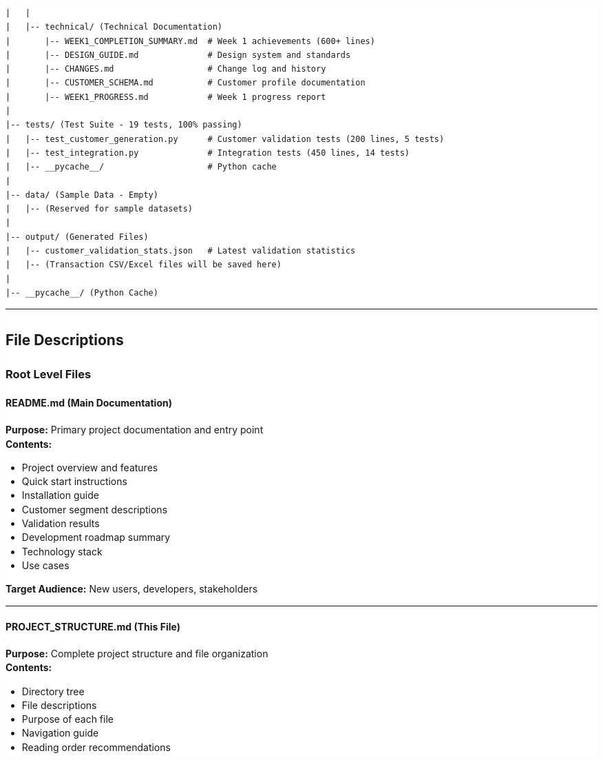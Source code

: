 ```
|   |
|   |-- technical/ (Technical Documentation)
|       |-- WEEK1_COMPLETION_SUMMARY.md  # Week 1 achievements (600+ lines)
|       |-- DESIGN_GUIDE.md              # Design system and standards
|       |-- CHANGES.md                   # Change log and history
|       |-- CUSTOMER_SCHEMA.md           # Customer profile documentation
|       |-- WEEK1_PROGRESS.md            # Week 1 progress report
|
|-- tests/ (Test Suite - 19 tests, 100% passing)
|   |-- test_customer_generation.py      # Customer validation tests (200 lines, 5 tests)
|   |-- test_integration.py              # Integration tests (450 lines, 14 tests)
|   |-- __pycache__/                     # Python cache
|
|-- data/ (Sample Data - Empty)
|   |-- (Reserved for sample datasets)
|
|-- output/ (Generated Files)
|   |-- customer_validation_stats.json   # Latest validation statistics
|   |-- (Transaction CSV/Excel files will be saved here)
|
|-- __pycache__/ (Python Cache)
```

---

## File Descriptions

### Root Level Files

#### README.md (Main Documentation)
**Purpose:** Primary project documentation and entry point  
**Contents:**
- Project overview and features
- Quick start instructions
- Installation guide
- Customer segment descriptions
- Validation results
- Development roadmap summary
- Technology stack
- Use cases

**Target Audience:** New users, developers, stakeholders

---

#### PROJECT_STRUCTURE.md (This File)
**Purpose:** Complete project structure and file organization  
**Contents:**
- Directory tree
- File descriptions
- Purpose of each file
- Navigation guide
- Reading order recommendations
